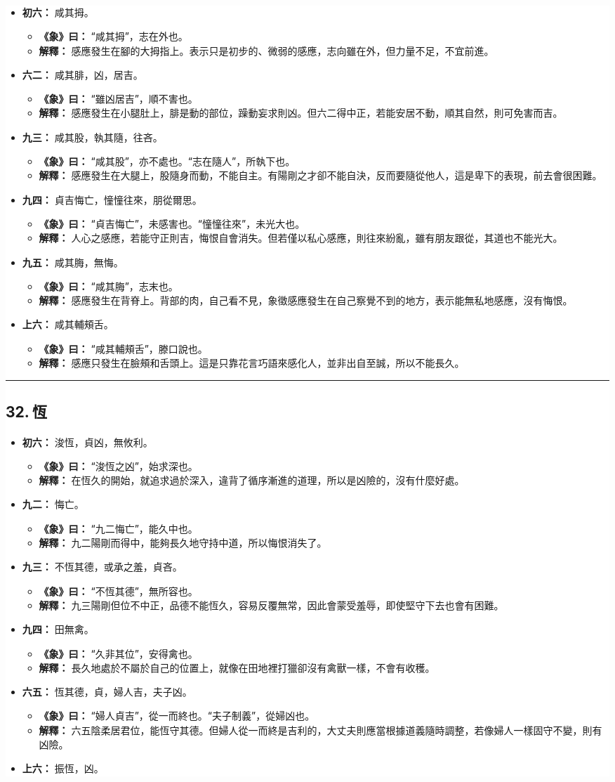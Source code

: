 - **初六：** 咸其拇。

  - **《象》曰：** “咸其拇”，志在外也。
  - **解釋：** 感應發生在腳的大拇指上。表示只是初步的、微弱的感應，志向雖在外，但力量不足，不宜前進。

- **六二：** 咸其腓，凶，居吉。

  - **《象》曰：** “雖凶居吉”，順不害也。
  - **解釋：** 感應發生在小腿肚上，腓是動的部位，躁動妄求則凶。但六二得中正，若能安居不動，順其自然，則可免害而吉。

- **九三：** 咸其股，執其隨，往吝。

  - **《象》曰：** “咸其股”，亦不處也。“志在隨人”，所執下也。
  - **解釋：** 感應發生在大腿上，股隨身而動，不能自主。有陽剛之才卻不能自決，反而要隨從他人，這是卑下的表現，前去會很困難。

- **九四：** 貞吉悔亡，憧憧往來，朋從爾思。

  - **《象》曰：** “貞吉悔亡”，未感害也。“憧憧往來”，未光大也。
  - **解釋：** 人心之感應，若能守正則吉，悔恨自會消失。但若僅以私心感應，則往來紛亂，雖有朋友跟從，其道也不能光大。

- **九五：** 咸其脢，無悔。

  - **《象》曰：** “咸其脢”，志末也。
  - **解釋：** 感應發生在背脊上。背部的肉，自己看不見，象徵感應發生在自己察覺不到的地方，表示能無私地感應，沒有悔恨。

- **上六：** 咸其輔頰舌。

  - **《象》曰：** “咸其輔頰舌”，滕口說也。
  - **解釋：** 感應只發生在臉頰和舌頭上。這是只靠花言巧語來感化人，並非出自至誠，所以不能長久。

---

## 32. 恆

- **初六：** 浚恆，貞凶，無攸利。

  - **《象》曰：** “浚恆之凶”，始求深也。
  - **解釋：** 在恆久的開始，就追求過於深入，違背了循序漸進的道理，所以是凶險的，沒有什麼好處。

- **九二：** 悔亡。

  - **《象》曰：** “九二悔亡”，能久中也。
  - **解釋：** 九二陽剛而得中，能夠長久地守持中道，所以悔恨消失了。

- **九三：** 不恆其德，或承之羞，貞吝。

  - **《象》曰：** “不恆其德”，無所容也。
  - **解釋：** 九三陽剛但位不中正，品德不能恆久，容易反覆無常，因此會蒙受羞辱，即使堅守下去也會有困難。

- **九四：** 田無禽。

  - **《象》曰：** “久非其位”，安得禽也。
  - **解釋：** 長久地處於不屬於自己的位置上，就像在田地裡打獵卻沒有禽獸一樣，不會有收穫。

- **六五：** 恆其德，貞，婦人吉，夫子凶。

  - **《象》曰：** “婦人貞吉”，從一而終也。“夫子制義”，從婦凶也。
  - **解釋：** 六五陰柔居君位，能恆守其德。但婦人從一而終是吉利的，大丈夫則應當根據道義隨時調整，若像婦人一樣固守不變，則有凶險。

- **上六：** 振恆，凶。
